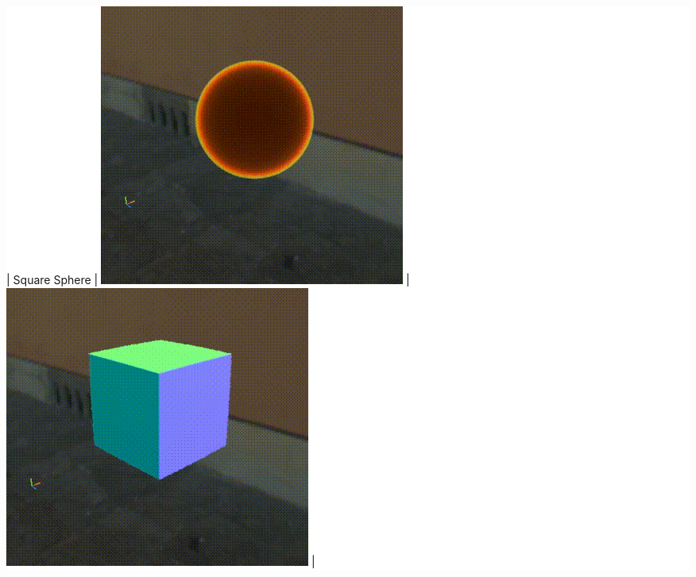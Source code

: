 | Square Sphere    | ![](images/samples/square_sphere.gif)                             | ![](images/samples/square_sphere_normals.gif)                           |